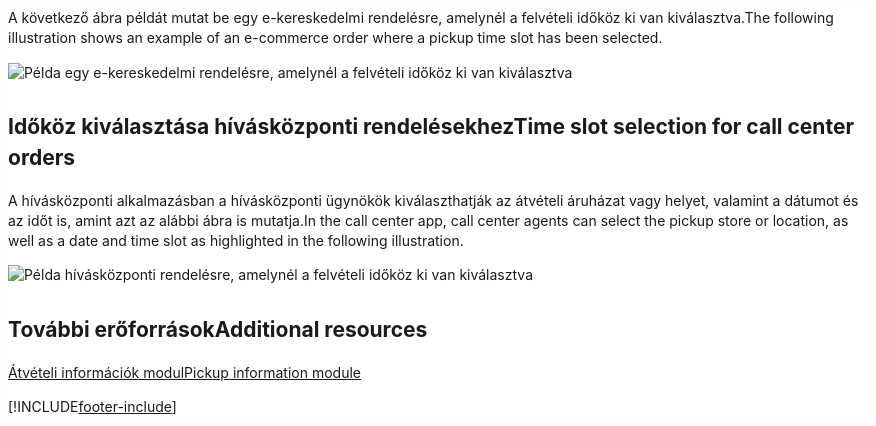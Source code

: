 <span data-ttu-id="7beb0-184">A következő ábra példát mutat be egy e-kereskedelmi rendelésre, amelynél a felvételi időköz ki van kiválasztva.</span><span class="sxs-lookup"><span data-stu-id="7beb0-184">The following illustration shows an example of an e-commerce order where a pickup time slot has been selected.</span></span>

![Példa egy e-kereskedelmi rendelésre, amelynél a felvételi időköz ki van kiválasztva](../dev-itpro/media/Curbside_timeslot_eCommerce_checkoutsummary.PNG)

## <a name="time-slot-selection-for-call-center-orders"></a><span data-ttu-id="7beb0-186">Időköz kiválasztása hívásközponti rendelésekhez</span><span class="sxs-lookup"><span data-stu-id="7beb0-186">Time slot selection for call center orders</span></span>

<span data-ttu-id="7beb0-187">A hívásközponti alkalmazásban a hívásközponti ügynökök kiválaszthatják az átvételi áruházat vagy helyet, valamint a dátumot és az időt is, amint azt az alábbi ábra is mutatja.</span><span class="sxs-lookup"><span data-stu-id="7beb0-187">In the call center app, call center agents can select the pickup store or location, as well as a date and time slot as highlighted in the following illustration.</span></span>

![Példa hívásközponti rendelésre, amelynél a felvételi időköz ki van kiválasztva](../dev-itpro/media/Curbside_timeslot_callcenter.png)

## <a name="additional-resources"></a><span data-ttu-id="7beb0-189">További erőforrások</span><span class="sxs-lookup"><span data-stu-id="7beb0-189">Additional resources</span></span>

[<span data-ttu-id="7beb0-190">Átvételi információk modul</span><span class="sxs-lookup"><span data-stu-id="7beb0-190">Pickup information module</span></span>](../pickup-info-module.md)


[!INCLUDE[footer-include](../../includes/footer-banner.md)]